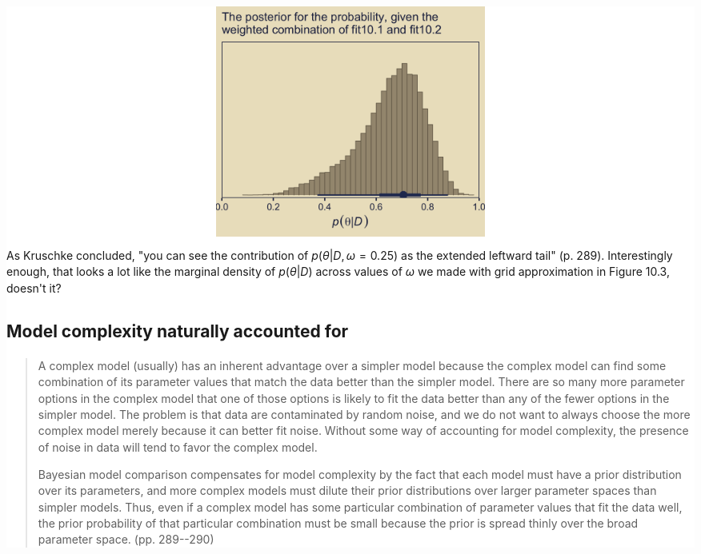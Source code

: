 <img src="10_files/figure-html/unnamed-chunk-66-1.png" width="336" style="display: block; margin: auto;" />

As Kruschke concluded, "you can see the contribution of $p(\theta | D, \omega = 0.25)$ as the extended leftward tail" (p. 289). Interestingly enough, that looks a lot like the marginal density of $p (\theta | D)$ across values of $\omega$ we made with grid approximation in Figure 10.3, doesn't it?

## Model complexity naturally accounted for

> A complex model (usually) has an inherent advantage over a simpler model because the complex model can find some combination of its parameter values that match the data better than the simpler model. There are so many more parameter options in the complex model that one of those options is likely to fit the data better than any of the fewer options in the simpler model. The problem is that data are contaminated by random noise, and we do not want to always choose the more complex model merely because it can better fit noise. Without some way of accounting for model complexity, the presence of noise in data will tend to favor the complex model.
>
> Bayesian model comparison compensates for model complexity by the fact that each model must have a prior distribution over its parameters, and more complex models must dilute their prior distributions over larger parameter spaces than simpler models. Thus, even if a complex model has some particular combination of parameter values that fit the data well, the prior probability of that particular combination must be small because the prior is spread thinly over the broad parameter space. (pp. 289--290)
